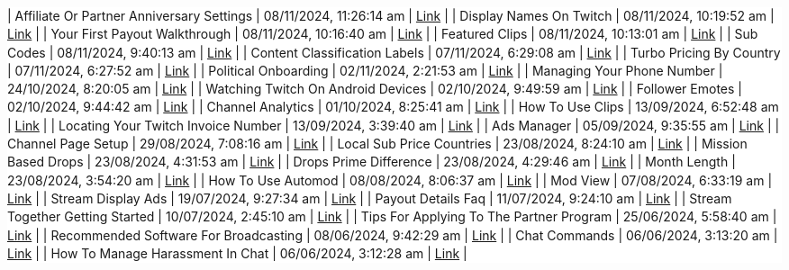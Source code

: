 | Affiliate Or Partner Anniversary Settings  | 08/11/2024, 11:26:14 am   | [Link](https://help.twitch.tv/s/article/affiliate-or-partner-anniversary-settings?language=en_US)   |
| Display Names On Twitch                    | 08/11/2024, 10:19:52 am   | [Link](https://help.twitch.tv/s/article/display-names-on-twitch?language=en_US)                     |
| Your First Payout Walkthrough              | 08/11/2024, 10:16:40 am   | [Link](https://help.twitch.tv/s/article/your-first-payout-walkthrough?language=en_US)               |
| Featured Clips                             | 08/11/2024, 10:13:01 am   | [Link](https://help.twitch.tv/s/article/featured-clips?language=en_US)                              |
| Sub Codes                                  | 08/11/2024, 9:40:13 am    | [Link](https://help.twitch.tv/s/article/sub-codes?language=en_US)                                   |
| Content Classification Labels              | 07/11/2024, 6:29:08 am    | [Link](https://help.twitch.tv/s/article/content-classification-labels?language=en_US)               |
| Turbo Pricing By Country                   | 07/11/2024, 6:27:52 am    | [Link](https://help.twitch.tv/s/article/turbo-pricing-by-country?language=en_US)                    |
| Political Onboarding                       | 02/11/2024, 2:21:53 am    | [Link](https://help.twitch.tv/s/article/political-onboarding?language=en_US)                        |
| Managing Your Phone Number                 | 24/10/2024, 8:20:05 am    | [Link](https://help.twitch.tv/s/article/managing-your-phone-number?language=en_US)                  |
| Watching Twitch On Android Devices         | 02/10/2024, 9:49:59 am    | [Link](https://help.twitch.tv/s/article/watching-twitch-on-android-devices?language=en_US)          |
| Follower Emotes                            | 02/10/2024, 9:44:42 am    | [Link](https://help.twitch.tv/s/article/follower-emotes?language=en_US)                             |
| Channel Analytics                          | 01/10/2024, 8:25:41 am    | [Link](https://help.twitch.tv/s/article/channel-analytics?language=en_US)                           |
| How To Use Clips                           | 13/09/2024, 6:52:48 am    | [Link](https://help.twitch.tv/s/article/how-to-use-clips?language=en_US)                            |
| Locating Your Twitch Invoice Number        | 13/09/2024, 3:39:40 am    | [Link](https://help.twitch.tv/s/article/locating-your-twitch-invoice-number?language=en_US)         |
| Ads Manager                                | 05/09/2024, 9:35:55 am    | [Link](https://help.twitch.tv/s/article/ads-manager?language=en_US)                                 |
| Channel Page Setup                         | 29/08/2024, 7:08:16 am    | [Link](https://help.twitch.tv/s/article/channel-page-setup?language=en_US)                          |
| Local Sub Price Countries                  | 23/08/2024, 8:24:10 am    | [Link](https://help.twitch.tv/s/article/local-sub-price-countries?language=en_US)                   |
| Mission Based Drops                        | 23/08/2024, 4:31:53 am    | [Link](https://help.twitch.tv/s/article/mission-based-drops?language=en_US)                         |
| Drops Prime Difference                     | 23/08/2024, 4:29:46 am    | [Link](https://help.twitch.tv/s/article/drops-prime-difference?language=en_US)                      |
| Month Length                               | 23/08/2024, 3:54:20 am    | [Link](https://help.twitch.tv/s/article/month-length?language=en_US)                                |
| How To Use Automod                         | 08/08/2024, 8:06:37 am    | [Link](https://help.twitch.tv/s/article/how-to-use-automod?language=en_US)                          |
| Mod View                                   | 07/08/2024, 6:33:19 am    | [Link](https://help.twitch.tv/s/article/mod-view?language=en_US)                                    |
| Stream Display Ads                         | 19/07/2024, 9:27:34 am    | [Link](https://help.twitch.tv/s/article/stream-display-ads?language=en_US)                          |
| Payout Details Faq                         | 11/07/2024, 9:24:10 am    | [Link](https://help.twitch.tv/s/article/payout-details-faq?language=en_US)                          |
| Stream Together Getting Started            | 10/07/2024, 2:45:10 am    | [Link](https://help.twitch.tv/s/article/stream-together-getting-started?language=en_US)             |
| Tips For Applying To The Partner Program   | 25/06/2024, 5:58:40 am    | [Link](https://help.twitch.tv/s/article/tips-for-applying-to-the-partner-program?language=en_US)    |
| Recommended Software For Broadcasting      | 08/06/2024, 9:42:29 am    | [Link](https://help.twitch.tv/s/article/recommended-software-for-broadcasting?language=en_US)       |
| Chat Commands                              | 06/06/2024, 3:13:20 am    | [Link](https://help.twitch.tv/s/article/chat-commands?language=en_US)                               |
| How To Manage Harassment In Chat           | 06/06/2024, 3:12:28 am    | [Link](https://help.twitch.tv/s/article/how-to-manage-harassment-in-chat?language=en_US)            |


